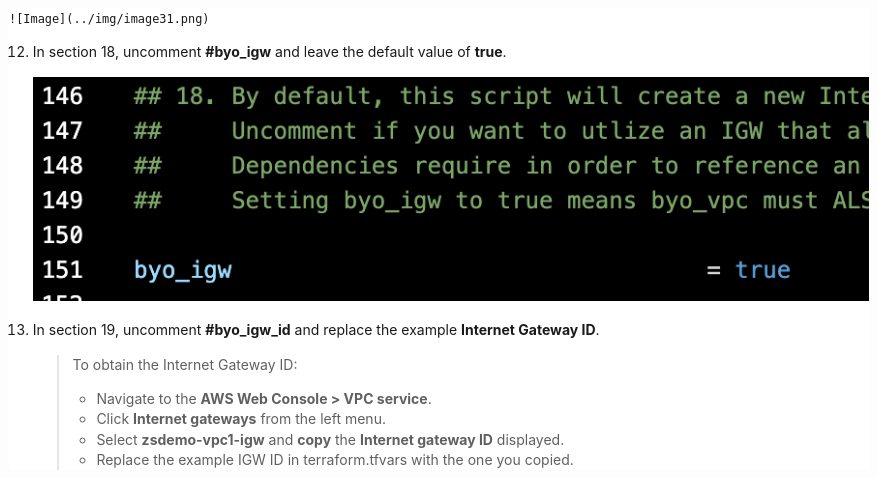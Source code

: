     ![Image](../img/image31.png)

12. In section 18, uncomment **#byo_igw** and leave the default value of **true**.

    ![Image](../img/image17.png)

13. In section 19, uncomment **#byo_igw_id** and replace the example **Internet Gateway ID**.

    >To obtain the Internet Gateway ID:
    >
    >   - Navigate to the **AWS Web Console > VPC service**.
    >   - Click **Internet gateways** from the left menu.
    >   - Select **zsdemo-vpc1-igw** and **copy** the **Internet gateway ID** displayed.
    >   - Replace the example IGW ID in terraform.tfvars with the one you copied.
